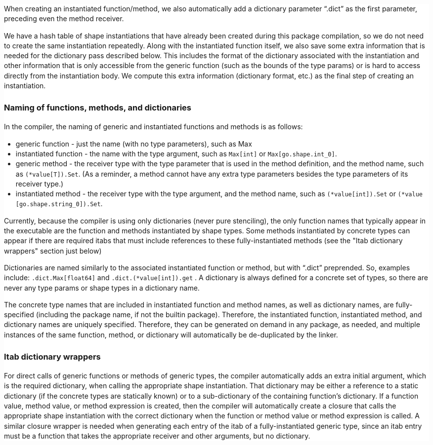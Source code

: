 
When creating an instantiated function/method, we also automatically add a dictionary parameter “.dict” as the first parameter, preceding even the method receiver.


We have a hash table of shape instantiations that have already been created during this package compilation, so we do not need to create the same instantiation repeatedly. Along with the instantiated function itself, we also save some extra information that is needed for the dictionary pass described below. This includes the format of the dictionary associated with the instantiation and other information that is only accessible from the generic function (such as the bounds of the type params) or is hard to access directly from the instantiation body. We compute this extra information (dictionary format, etc.) as the final step of creating an instantiation.

### Naming of functions, methods, and dictionaries

In the compiler, the naming of generic and instantiated functions and methods is as follows:


* generic function - just the name (with no type parameters), such as Max
* instantiated function - the name with the type argument, such as `Max[int]` or `Max[go.shape.int_0]`.
* generic method - the receiver type with the type parameter that is used in the method definition, and the method name, such as `(*value[T]).Set`.  (As a reminder, a method cannot have any extra type parameters besides the type parameters of its receiver type.)
* instantiated method - the receiver type with the type argument, and the method name, such as `(*value[int]).Set` or `(*value[go.shape.string_0]).Set`.


Currently, because the compiler is using only dictionaries (never pure stenciling), the only function names that typically appear in the executable are the function and methods instantiated by shape types. Some methods instantiated by concrete types can appear if there are required itabs that must include references to these fully-instantiated methods (see the "Itab dictionary wrappers" section just below)


Dictionaries are named similarly to the associated instantiated function or method, but with “.dict” preprended. So, examples include: `.dict.Max[float64]` and `.dict.(*value[int]).get` . A dictionary is always defined for a concrete set of types, so there are never any type params or shape types in a dictionary name.


The concrete type names that are included in instantiated function and method names, as well as dictionary names, are fully-specified (including the package name, if not the builtin package). Therefore, the instantiated function, instantiated method, and dictionary names are uniquely specified. Therefore, they can be generated on demand in any package, as needed, and multiple instances of the same function, method, or dictionary will automatically be de-duplicated by the linker.

### Itab dictionary wrappers

For direct calls of generic functions or methods of generic types, the compiler automatically adds an extra initial argument, which is the required dictionary, when calling the appropriate shape instantiation. That dictionary may be either a reference to a static dictionary (if the concrete types are statically known) or to a sub-dictionary of the containing function’s dictionary. If a function value, method value, or method expression is created, then the compiler will automatically create a closure that calls the appropriate shape instantiation with the correct dictionary when the function or method value or method expression is called. A similar closure wrapper is needed when generating each entry of the itab of a fully-instantiated generic type, since an itab entry must be a function that takes the appropriate receiver and other arguments, but no dictionary.
